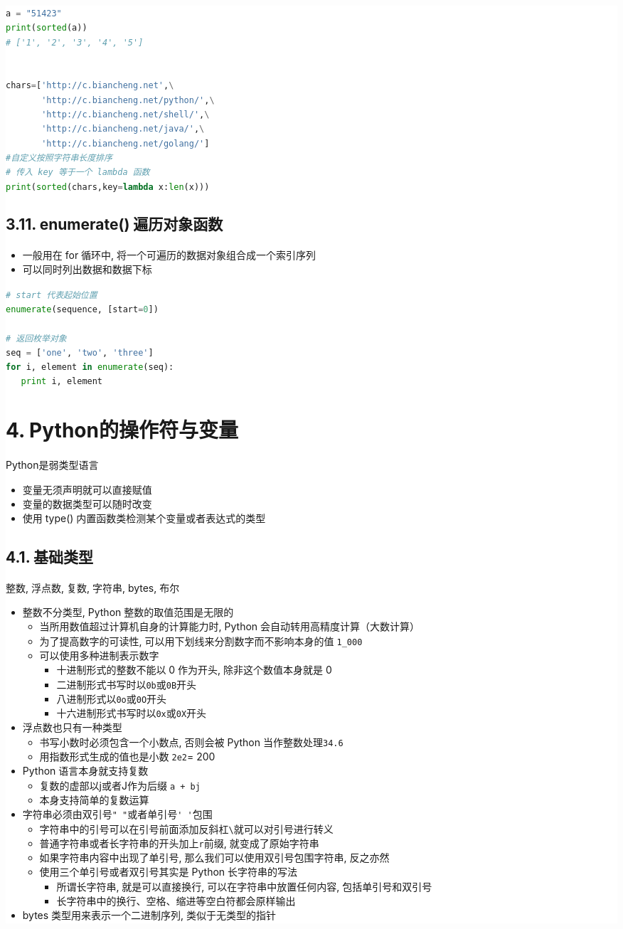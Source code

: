 ```py
a = "51423"
print(sorted(a))
# ['1', '2', '3', '4', '5']


chars=['http://c.biancheng.net',\
       'http://c.biancheng.net/python/',\
       'http://c.biancheng.net/shell/',\
       'http://c.biancheng.net/java/',\
       'http://c.biancheng.net/golang/']
#自定义按照字符串长度排序
# 传入 key 等于一个 lambda 函数
print(sorted(chars,key=lambda x:len(x)))
```

## 3.11. enumerate() 遍历对象函数

- 一般用在 for 循环中, 将一个可遍历的数据对象组合成一个索引序列  
- 可以同时列出数据和数据下标

```py
# start 代表起始位置
enumerate(sequence, [start=0])

# 返回枚举对象
seq = ['one', 'two', 'three']
for i, element in enumerate(seq):
   print i, element
```

# 4. Python的操作符与变量

Python是弱类型语言

- 变量无须声明就可以直接赋值
- 变量的数据类型可以随时改变
- 使用 type() 内置函数类检测某个变量或者表达式的类型

## 4.1. 基础类型

整数, 浮点数, 复数, 字符串, bytes, 布尔

- 整数不分类型, Python 整数的取值范围是无限的
  - 当所用数值超过计算机自身的计算能力时, Python 会自动转用高精度计算（大数计算）
  - 为了提高数字的可读性, 可以用下划线来分割数字而不影响本身的值 `1_000`
  - 可以使用多种进制表示数字
    - 十进制形式的整数不能以 0 作为开头, 除非这个数值本身就是 0
    - 二进制形式书写时以`0b`或`0B`开头
    - 八进制形式以`0o`或`0O`开头
    - 十六进制形式书写时以`0x`或`0X`开头
- 浮点数也只有一种类型
  - 书写小数时必须包含一个小数点, 否则会被 Python 当作整数处理`34.6`
  - 用指数形式生成的值也是小数 `2e2`= 200
- Python 语言本身就支持复数
  - 复数的虚部以j或者J作为后缀 `a + bj`
  - 本身支持简单的复数运算
- 字符串必须由双引号`" "`或者单引号`' '`包围
  - 字符串中的引号可以在引号前面添加反斜杠`\`就可以对引号进行转义
  - 普通字符串或者长字符串的开头加上`r`前缀, 就变成了原始字符串
  - 如果字符串内容中出现了单引号, 那么我们可以使用双引号包围字符串, 反之亦然
  - 使用三个单引号或者双引号其实是 Python 长字符串的写法
    - 所谓长字符串, 就是可以直接换行, 可以在字符串中放置任何内容, 包括单引号和双引号
    - 长字符串中的换行、空格、缩进等空白符都会原样输出
- bytes 类型用来表示一个二进制序列, 类似于无类型的指针
